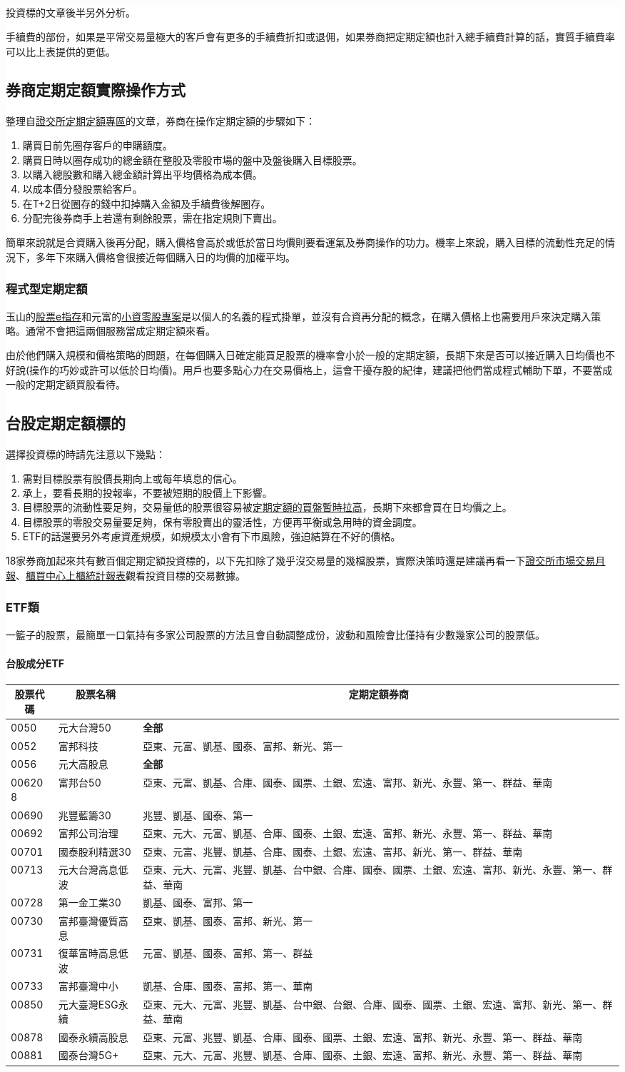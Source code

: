 </div>

投資標的文章後半另外分析。

手續費的部份，如果是平常交易量極大的客戶會有更多的手續費折扣或退佣，如果券商把定期定額也計入總手續費計算的話，實質手續費率可以比上表提供的更低。

## 券商定期定額實際操作方式

整理自[證交所定期定額專區](https://www.twse.com.tw/zh/page/products/trading/intrBFIFYU.html)的文章，券商在操作定期定額的步驟如下：

1. 購買日前先圈存客戶的申購額度。
1. 購買日時以圈存成功的總金額在整股及零股市場的盤中及盤後購入目標股票。
1. 以購入總股數和購入總金額計算出平均價格為成本價。
1. 以成本價分發股票給客戶。
1. 在T+2日從圈存的錢中扣掉購入金額及手續費後解圈存。
1. 分配完後券商手上若還有剩餘股票，需在指定規則下賣出。

簡單來說就是合資購入後再分配，購入價格會高於或低於當日均價則要看運氣及券商操作的功力。機率上來說，購入目標的流動性充足的情況下，多年下來購入價格會很接近每個購入日的均價的加權平均。

### 程式型定期定額

玉山的[股票e指存](https://stocksavings.esunsec.com.tw/)和元富的[小資零股專案](https://owww.masterlink.com.tw/money)是以個人的名義的程式掛單，並沒有合資再分配的概念，在購入價格上也需要用戶來決定購入策略。通常不會把這兩個服務當成定期定額來看。

由於他們購入規模和價格策略的問題，在每個購入日確定能買足股票的機率會小於一般的定期定額，長期下來是否可以接近購入日均價也不好說(操作的巧妙或許可以低於日均價)。用戶也要多點心力在交易價格上，這會干擾存股的紀律，建議把他們當成程式輔助下單，不要當成一般的定期定額買股看待。

## 台股定期定額標的

選擇投資標的時請先注意以下幾點：

1. 需對目標股票有股價長期向上或每年填息的信心。
1. 承上，要看長期的投報率，不要被短期的股價上下影響。
1. 目標股票的流動性要足夠，交易量低的股票很容易被[定期定額的買盤暫時拉高](https://www.ptt.cc/bbs/Stock/M.1618569483.A.EB7.html)，長期下來都會買在日均價之上。
1. 目標股票的零股交易量要足夠，保有零股賣出的靈活性，方便再平衡或急用時的資金調度。
1. ETF的話還要另外考慮資產規模，如規模太小會有下市風險，強迫結算在不好的價格。

18家券商加起來共有數百個定期定額投資標的，以下先扣除了幾乎沒交易量的幾檔股票，實際決策時還是建議再看一下[證交所市場交易月報](https://www.twse.com.tw/zh/statistics/index/02)、[櫃買中心上櫃統計報表](https://www.tpex.org.tw/web/link/index.php?l=zh-tw&t=1&t2=19&s=4)觀看投資目標的交易數據。


### ETF類

一籃子的股票，最簡單一口氣持有多家公司股票的方法且會自動調整成份，波動和風險會比僅持有少數幾家公司的股票低。

#### 台股成分ETF

<div class="table-wrapper">

股票代碼|股票名稱|定期定額券商
---|---|---
0050|元大台灣50|**全部**
0052|富邦科技|亞東、元富、凱基、國泰、富邦、新光、第一
0056|元大高股息|**全部**
006208|富邦台50|亞東、元富、凱基、合庫、國泰、國票、土銀、宏遠、富邦、新光、永豐、第一、群益、華南
00690|兆豐藍籌30|兆豐、凱基、國泰、第一
00692|富邦公司治理|亞東、元大、元富、凱基、合庫、國泰、土銀、宏遠、富邦、新光、永豐、第一、群益、華南
00701|國泰股利精選30|亞東、元富、兆豐、凱基、合庫、國泰、土銀、宏遠、富邦、新光、第一、群益、華南
00713|元大台灣高息低波|亞東、元大、元富、兆豐、凱基、台中銀、合庫、國泰、國票、土銀、宏遠、富邦、新光、永豐、第一、群益、華南
00728|第一金工業30|凱基、國泰、富邦、第一
00730|富邦臺灣優質高息|亞東、凱基、國泰、富邦、新光、第一
00731|復華富時高息低波|元富、凱基、國泰、富邦、第一、群益
00733|富邦臺灣中小|凱基、合庫、國泰、富邦、第一、華南
00850|元大臺灣ESG永續|亞東、元大、元富、兆豐、凱基、台中銀、台銀、合庫、國泰、國票、土銀、宏遠、富邦、新光、第一、群益、華南
00878|國泰永續高股息|亞東、元富、兆豐、凱基、合庫、國泰、國票、土銀、宏遠、富邦、新光、永豐、第一、群益、華南
00881|國泰台灣5G+|亞東、元大、元富、兆豐、凱基、合庫、國泰、土銀、宏遠、富邦、新光、永豐、第一、群益、華南